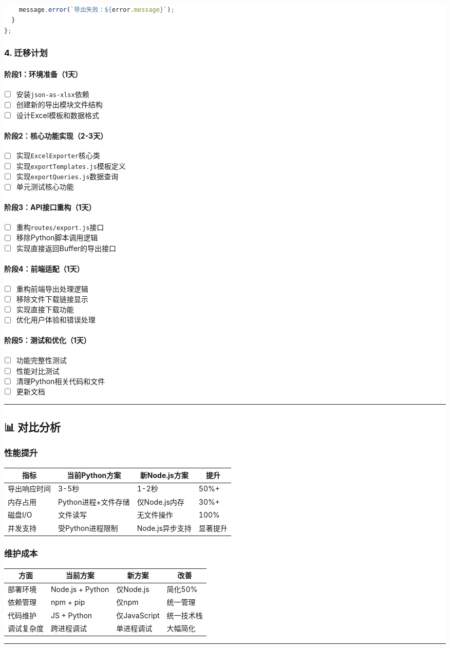 ```javascript
    message.error(`导出失败：${error.message}`);
  }
};
```

### 4. 迁移计划

#### 阶段1：环境准备（1天）
- [ ] 安装`json-as-xlsx`依赖
- [ ] 创建新的导出模块文件结构
- [ ] 设计Excel模板和数据格式

#### 阶段2：核心功能实现（2-3天）
- [ ] 实现`ExcelExporter`核心类
- [ ] 实现`exportTemplates.js`模板定义
- [ ] 实现`exportQueries.js`数据查询
- [ ] 单元测试核心功能

#### 阶段3：API接口重构（1天）
- [ ] 重构`routes/export.js`接口
- [ ] 移除Python脚本调用逻辑
- [ ] 实现直接返回Buffer的导出接口

#### 阶段4：前端适配（1天）
- [ ] 重构前端导出处理逻辑
- [ ] 移除文件下载链接显示
- [ ] 实现直接下载功能
- [ ] 优化用户体验和错误处理

#### 阶段5：测试和优化（1天）
- [ ] 功能完整性测试
- [ ] 性能对比测试
- [ ] 清理Python相关代码和文件
- [ ] 更新文档

---

## 📊 对比分析

### 性能提升
| 指标 | 当前Python方案 | 新Node.js方案 | 提升 |
|------|----------------|---------------|------|
| 导出响应时间 | 3-5秒 | 1-2秒 | 50%+ |
| 内存占用 | Python进程+文件存储 | 仅Node.js内存 | 30%+ |
| 磁盘I/O | 文件读写 | 无文件操作 | 100% |
| 并发支持 | 受Python进程限制 | Node.js异步支持 | 显著提升 |

### 维护成本
| 方面 | 当前方案 | 新方案 | 改善 |
|------|----------|--------|------|
| 部署环境 | Node.js + Python | 仅Node.js | 简化50% |
| 依赖管理 | npm + pip | 仅npm | 统一管理 |
| 代码维护 | JS + Python | 仅JavaScript | 统一技术栈 |
| 调试复杂度 | 跨进程调试 | 单进程调试 | 大幅简化 |

---